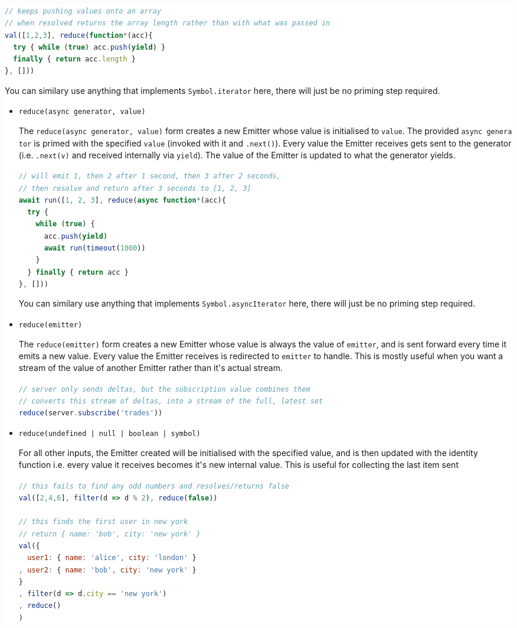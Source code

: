   ```js
  // keeps pushing values onto an array
  // when resolved returns the array length rather than with what was passed in
  val([1,2,3], reduce(function*(acc){
    try { while (true) acc.push(yield) } 
    finally { return acc.length }
  }, []))
  ```

  You can similary use anything that implements `Symbol.iterator` here, there will just be no priming step required.

* `reduce(async generator, value)`

  The `reduce(async generator, value)` form creates a new Emitter whose value is initialised to `value`. The provided `async generator` is primed with the specified `value` (invoked with it and `.next()`). Every value the Emitter receives gets sent to the generator (i.e. `.next(v)` and received internally via `yield`). The value of the Emitter is updated to what the generator yields.

  ```js
  // will emit 1, then 2 after 1 second, then 3 after 2 seconds, 
  // then resolve and return after 3 seconds to [1, 2, 3]
  await run([1, 2, 3], reduce(async function*(acc){ 
    try { 
      while (true) {
        acc.push(yield) 
        await run(timeout(1000))
      }
    } finally { return acc }
  }, []))
  ```

  You can similary use anything that implements `Symbol.asyncIterator` here, there will just be no priming step required.

* `reduce(emitter)`
  
  The `reduce(emitter)` form creates a new Emitter whose value is always the value of `emitter`, and is sent forward every time it emits a new value. Every value the Emitter receives is redirected to `emitter` to handle. This is mostly useful when you want a stream of the value of another Emitter rather than it's actual stream. 

  
  ```js
  // server only sends deltas, but the subscription value combines them
  // converts this stream of deltas, into a stream of the full, latest set
  reduce(server.subscribe('trades'))
  ```

* `reduce(undefined | null | boolean | symbol)`

  For all other inputs, the Emitter created will be initialised with the specified value, and is then updated with the identity function i.e. every value it receives becomes it's new internal value. This is useful for collecting the last item sent

  ```js
  // this fails to find any odd numbers and resolves/returns false
  val([2,4,6], filter(d => d % 2), reduce(false))

  // this finds the first user in new york
  // return { name: 'bob', city: 'new york' }
  val({ 
    user1: { name: 'alice', city: 'london' }
  , user2: { name: 'bob', city: 'new york' } 
  }
  , filter(d => d.city == 'new york')
  , reduce()
  )
  ```
